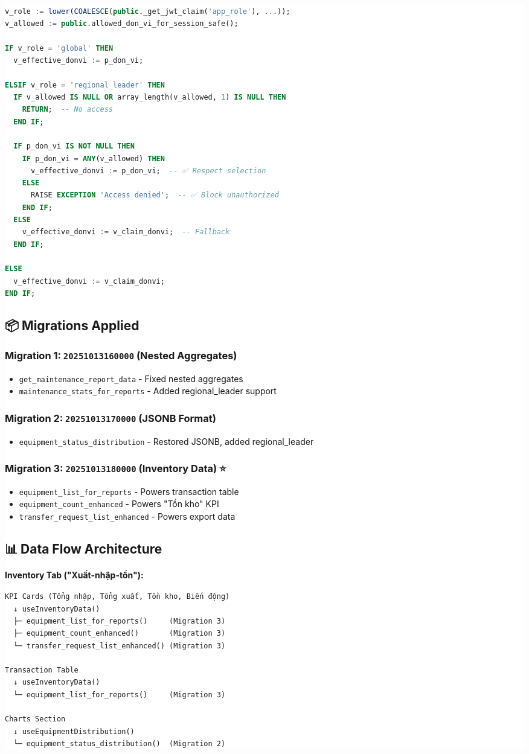 ```sql
v_role := lower(COALESCE(public._get_jwt_claim('app_role'), ...));
v_allowed := public.allowed_don_vi_for_session_safe();

IF v_role = 'global' THEN
  v_effective_donvi := p_don_vi;
  
ELSIF v_role = 'regional_leader' THEN
  IF v_allowed IS NULL OR array_length(v_allowed, 1) IS NULL THEN
    RETURN;  -- No access
  END IF;
  
  IF p_don_vi IS NOT NULL THEN
    IF p_don_vi = ANY(v_allowed) THEN
      v_effective_donvi := p_don_vi;  -- ✅ Respect selection
    ELSE
      RAISE EXCEPTION 'Access denied';  -- ✅ Block unauthorized
    END IF;
  ELSE
    v_effective_donvi := v_claim_donvi;  -- Fallback
  END IF;
  
ELSE
  v_effective_donvi := v_claim_donvi;
END IF;
```

## 📦 Migrations Applied

### Migration 1: `20251013160000` (Nested Aggregates)
- `get_maintenance_report_data` - Fixed nested aggregates
- `maintenance_stats_for_reports` - Added regional_leader support

### Migration 2: `20251013170000` (JSONB Format)
- `equipment_status_distribution` - Restored JSONB, added regional_leader

### Migration 3: `20251013180000` (Inventory Data) ⭐
- `equipment_list_for_reports` - Powers transaction table
- `equipment_count_enhanced` - Powers "Tồn kho" KPI
- `transfer_request_list_enhanced` - Powers export data

## 📊 Data Flow Architecture

**Inventory Tab ("Xuất-nhập-tồn"):**
```
KPI Cards (Tổng nhập, Tổng xuất, Tồn kho, Biến động)
  ↓ useInventoryData()
  ├─ equipment_list_for_reports()     (Migration 3)
  ├─ equipment_count_enhanced()       (Migration 3)
  └─ transfer_request_list_enhanced() (Migration 3)

Transaction Table
  ↓ useInventoryData()
  └─ equipment_list_for_reports()     (Migration 3)

Charts Section
  ↓ useEquipmentDistribution()
  └─ equipment_status_distribution()  (Migration 2)
```
